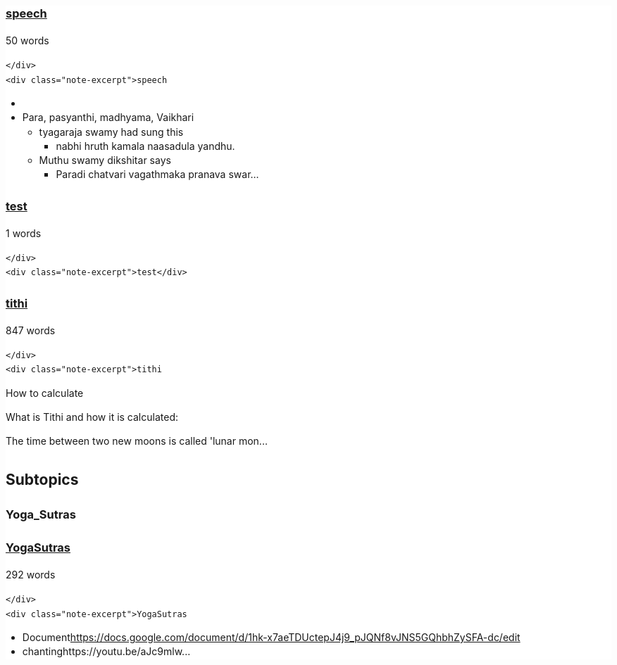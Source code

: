 <div class="note-card">
    <h3><a href="sanskrit-lit/speech/">speech</a></h3>
    <div class="note-meta">
        50 words
        
    </div>
    <div class="note-excerpt">speech
-
- Para, pasyanthi, madhyama, Vaikhari
	- tyagaraja swamy had sung this
		- nabhi hruth kamala naasadula yandhu.
	- Muthu swamy dikshitar says
		- Paradi chatvari vagathmaka pranava swar...</div>
</div>

<div class="note-card">
    <h3><a href="sanskrit-lit/test/">test</a></h3>
    <div class="note-meta">
        1 words
        
    </div>
    <div class="note-excerpt">test</div>
</div>

<div class="note-card">
    <h3><a href="sanskrit-lit/tithi/">tithi</a></h3>
    <div class="note-meta">
        847 words
        
    </div>
    <div class="note-excerpt">tithi



 How to calculate

What is Tithi and how it is calculated:

The time between two new moons is called 'lunar mon...</div>
</div>
</div>

## Subtopics

### Yoga_Sutras

<div class="note-grid">

<div class="note-card">
    <h3><a href="sanskrit-lit/yoga_sutras/yogasutras/">YogaSutras</a></h3>
    <div class="note-meta">
        292 words
        
    </div>
    <div class="note-excerpt">YogaSutras

- Document<https://docs.google.com/document/d/1hk-x7aeTDUctepJ4j9_pJQNf8vJNS5GQhbhZySFA-dc/edit>
- chantinghttps://youtu.be/aJc9mlw...</div>
</div>
</div>
